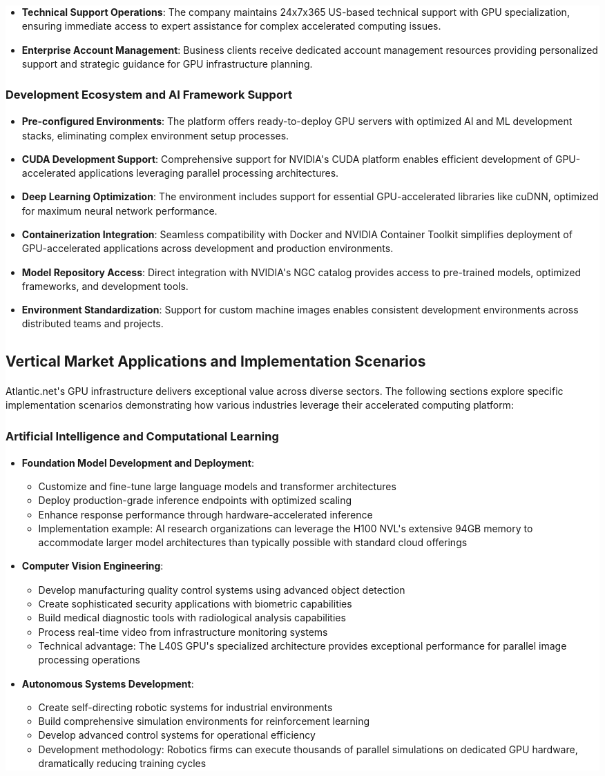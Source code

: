 - **Technical Support Operations**: The company maintains 24x7x365 US-based technical support with GPU specialization, ensuring immediate access to expert assistance for complex accelerated computing issues.

- **Enterprise Account Management**: Business clients receive dedicated account management resources providing personalized support and strategic guidance for GPU infrastructure planning.

### Development Ecosystem and AI Framework Support

- **Pre-configured Environments**: The platform offers ready-to-deploy GPU servers with optimized AI and ML development stacks, eliminating complex environment setup processes.

- **CUDA Development Support**: Comprehensive support for NVIDIA's CUDA platform enables efficient development of GPU-accelerated applications leveraging parallel processing architectures.

- **Deep Learning Optimization**: The environment includes support for essential GPU-accelerated libraries like cuDNN, optimized for maximum neural network performance.

- **Containerization Integration**: Seamless compatibility with Docker and NVIDIA Container Toolkit simplifies deployment of GPU-accelerated applications across development and production environments.

- **Model Repository Access**: Direct integration with NVIDIA's NGC catalog provides access to pre-trained models, optimized frameworks, and development tools.

- **Environment Standardization**: Support for custom machine images enables consistent development environments across distributed teams and projects.

## Vertical Market Applications and Implementation Scenarios

Atlantic.net's GPU infrastructure delivers exceptional value across diverse sectors. The following sections explore specific implementation scenarios demonstrating how various industries leverage their accelerated computing platform:

### Artificial Intelligence and Computational Learning

- **Foundation Model Development and Deployment**:
  - Customize and fine-tune large language models and transformer architectures
  - Deploy production-grade inference endpoints with optimized scaling
  - Enhance response performance through hardware-accelerated inference
  - Implementation example: AI research organizations can leverage the H100 NVL's extensive 94GB memory to accommodate larger model architectures than typically possible with standard cloud offerings

- **Computer Vision Engineering**:
  - Develop manufacturing quality control systems using advanced object detection
  - Create sophisticated security applications with biometric capabilities
  - Build medical diagnostic tools with radiological analysis capabilities
  - Process real-time video from infrastructure monitoring systems
  - Technical advantage: The L40S GPU's specialized architecture provides exceptional performance for parallel image processing operations

- **Autonomous Systems Development**:
  - Create self-directing robotic systems for industrial environments
  - Build comprehensive simulation environments for reinforcement learning
  - Develop advanced control systems for operational efficiency
  - Development methodology: Robotics firms can execute thousands of parallel simulations on dedicated GPU hardware, dramatically reducing training cycles
